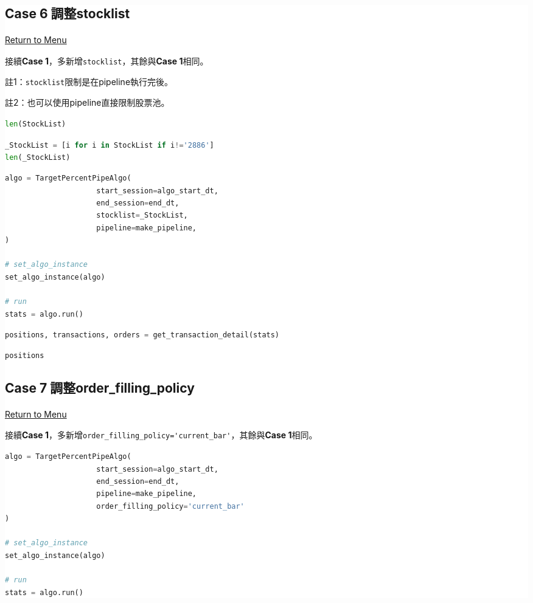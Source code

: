 <span id="Case6"></span>
## Case 6 調整stocklist
[Return to Menu](#menu)  


接續**Case 1**，多新增`stocklist`，其餘與**Case 1**相同。  



註1：`stocklist`限制是在pipeline執行完後。  

註2：也可以使用pipeline直接限制股票池。

```python
len(StockList)
```

```python
_StockList = [i for i in StockList if i!='2886']
len(_StockList)
```

```python
algo = TargetPercentPipeAlgo(
                     start_session=algo_start_dt,
                     end_session=end_dt,            
                     stocklist=_StockList,
                     pipeline=make_pipeline,
)

# set_algo_instance
set_algo_instance(algo)

# run
stats = algo.run()
```

```python
positions, transactions, orders = get_transaction_detail(stats)
```

```python
positions
```

<span id="Case7"></span>
## Case 7 調整order_filling_policy
[Return to Menu](#menu) 

接續**Case 1**，多新增`order_filling_policy='current_bar'`，其餘與**Case 1**相同。

```python
algo = TargetPercentPipeAlgo(
                     start_session=algo_start_dt,
                     end_session=end_dt,
                     pipeline=make_pipeline,
                     order_filling_policy='current_bar'
)

# set_algo_instance
set_algo_instance(algo)

# run
stats = algo.run()
```
